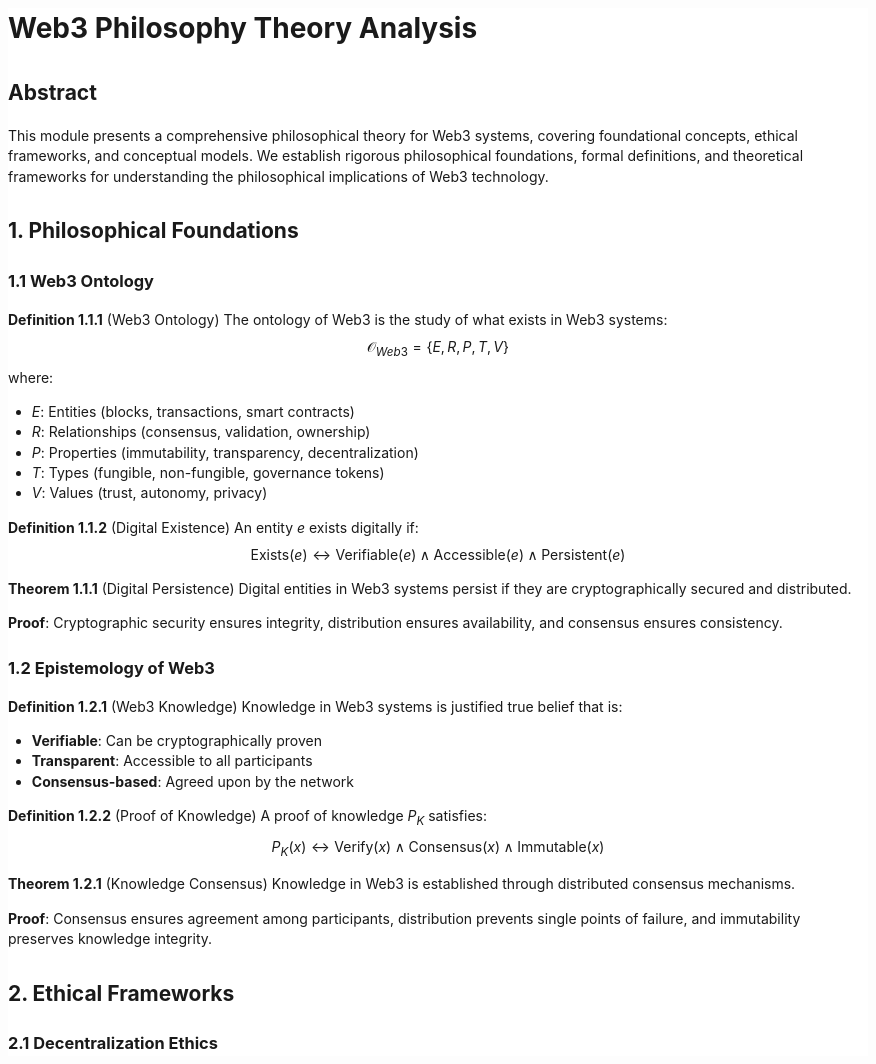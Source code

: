 # Web3 Philosophy Theory Analysis

## Abstract

This module presents a comprehensive philosophical theory for Web3 systems, covering foundational concepts, ethical frameworks, and conceptual models. We establish rigorous philosophical foundations, formal definitions, and theoretical frameworks for understanding the philosophical implications of Web3 technology.

## 1. Philosophical Foundations

### 1.1 Web3 Ontology

**Definition 1.1.1** (Web3 Ontology) The ontology of Web3 is the study of what exists in Web3 systems:
$$\mathcal{O}_{Web3} = \{E, R, P, T, V\}$$
where:
- $E$: Entities (blocks, transactions, smart contracts)
- $R$: Relationships (consensus, validation, ownership)
- $P$: Properties (immutability, transparency, decentralization)
- $T$: Types (fungible, non-fungible, governance tokens)
- $V$: Values (trust, autonomy, privacy)

**Definition 1.1.2** (Digital Existence) An entity $e$ exists digitally if:
$$\text{Exists}(e) \leftrightarrow \text{Verifiable}(e) \land \text{Accessible}(e) \land \text{Persistent}(e)$$

**Theorem 1.1.1** (Digital Persistence) Digital entities in Web3 systems persist if they are cryptographically secured and distributed.

**Proof**: Cryptographic security ensures integrity, distribution ensures availability, and consensus ensures consistency.

### 1.2 Epistemology of Web3

**Definition 1.2.1** (Web3 Knowledge) Knowledge in Web3 systems is justified true belief that is:
- **Verifiable**: Can be cryptographically proven
- **Transparent**: Accessible to all participants
- **Consensus-based**: Agreed upon by the network

**Definition 1.2.2** (Proof of Knowledge) A proof of knowledge $P_K$ satisfies:
$$P_K(x) \leftrightarrow \text{Verify}(x) \land \text{Consensus}(x) \land \text{Immutable}(x)$$

**Theorem 1.2.1** (Knowledge Consensus) Knowledge in Web3 is established through distributed consensus mechanisms.

**Proof**: Consensus ensures agreement among participants, distribution prevents single points of failure, and immutability preserves knowledge integrity.

## 2. Ethical Frameworks

### 2.1 Decentralization Ethics
